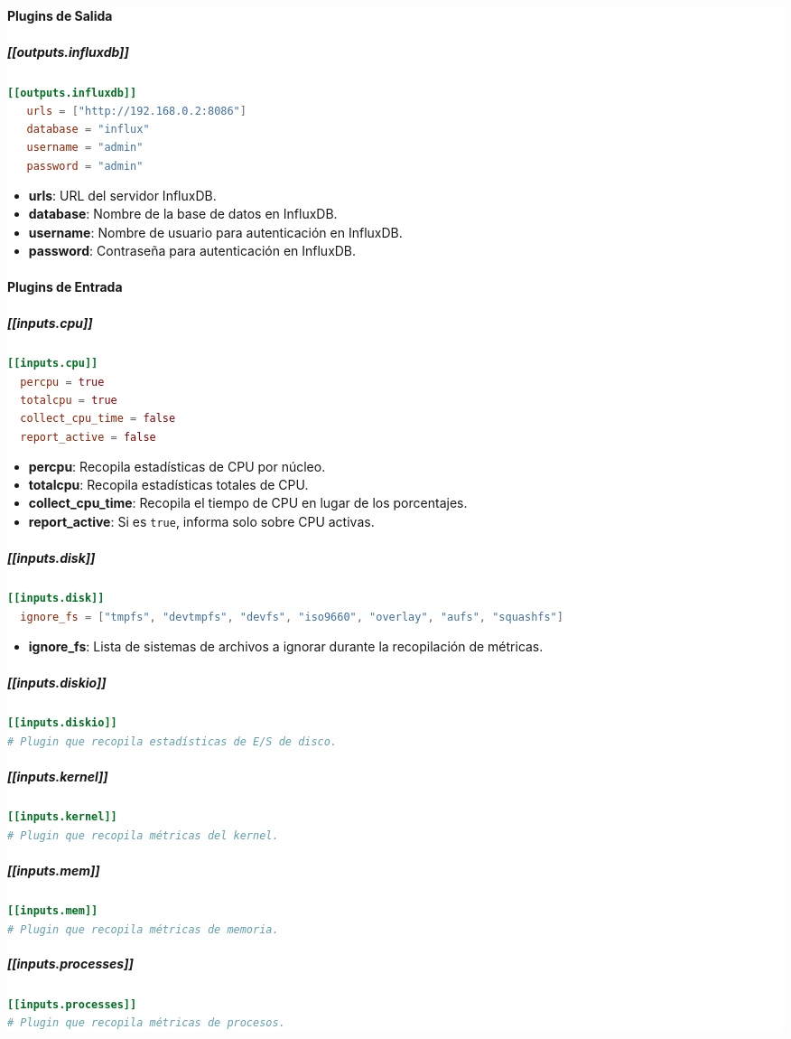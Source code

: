 #### Plugins de Salida
##### [[outputs.influxdb]]
```toml
[[outputs.influxdb]]
   urls = ["http://192.168.0.2:8086"]
   database = "influx"
   username = "admin"
   password = "admin"
```
- **urls**: URL del servidor InfluxDB.
- **database**: Nombre de la base de datos en InfluxDB.
- **username**: Nombre de usuario para autenticación en InfluxDB.
- **password**: Contraseña para autenticación en InfluxDB.

#### Plugins de Entrada
##### [[inputs.cpu]]
```toml
[[inputs.cpu]]
  percpu = true
  totalcpu = true
  collect_cpu_time = false
  report_active = false
```
- **percpu**: Recopila estadísticas de CPU por núcleo.
- **totalcpu**: Recopila estadísticas totales de CPU.
- **collect_cpu_time**: Recopila el tiempo de CPU en lugar de los porcentajes.
- **report_active**: Si es `true`, informa solo sobre CPU activas.

##### [[inputs.disk]]
```toml
[[inputs.disk]]
  ignore_fs = ["tmpfs", "devtmpfs", "devfs", "iso9660", "overlay", "aufs", "squashfs"]
```
- **ignore_fs**: Lista de sistemas de archivos a ignorar durante la recopilación de métricas.

##### [[inputs.diskio]]
```toml
[[inputs.diskio]]
# Plugin que recopila estadísticas de E/S de disco.
```

##### [[inputs.kernel]]
```toml
[[inputs.kernel]]
# Plugin que recopila métricas del kernel. 
```

##### [[inputs.mem]]
```toml
[[inputs.mem]]
# Plugin que recopila métricas de memoria.
```

##### [[inputs.processes]]
```toml
[[inputs.processes]]
# Plugin que recopila métricas de procesos.
```
